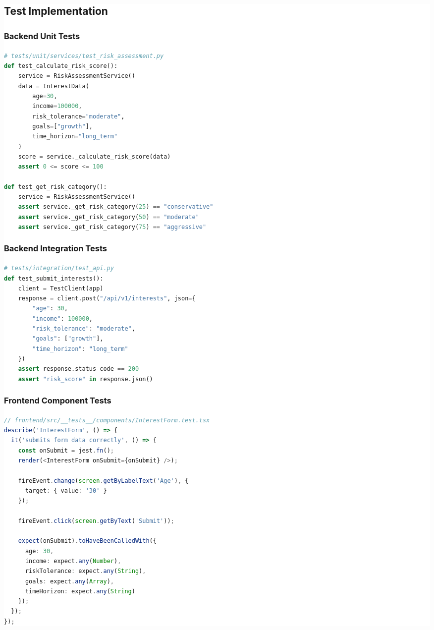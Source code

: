 ## Test Implementation

### Backend Unit Tests
```python
# tests/unit/services/test_risk_assessment.py
def test_calculate_risk_score():
    service = RiskAssessmentService()
    data = InterestData(
        age=30,
        income=100000,
        risk_tolerance="moderate",
        goals=["growth"],
        time_horizon="long_term"
    )
    score = service._calculate_risk_score(data)
    assert 0 <= score <= 100

def test_get_risk_category():
    service = RiskAssessmentService()
    assert service._get_risk_category(25) == "conservative"
    assert service._get_risk_category(50) == "moderate"
    assert service._get_risk_category(75) == "aggressive"
```

### Backend Integration Tests
```python
# tests/integration/test_api.py
def test_submit_interests():
    client = TestClient(app)
    response = client.post("/api/v1/interests", json={
        "age": 30,
        "income": 100000,
        "risk_tolerance": "moderate",
        "goals": ["growth"],
        "time_horizon": "long_term"
    })
    assert response.status_code == 200
    assert "risk_score" in response.json()
```

### Frontend Component Tests
```typescript
// frontend/src/__tests__/components/InterestForm.test.tsx
describe('InterestForm', () => {
  it('submits form data correctly', () => {
    const onSubmit = jest.fn();
    render(<InterestForm onSubmit={onSubmit} />);
    
    fireEvent.change(screen.getByLabelText('Age'), {
      target: { value: '30' }
    });
    
    fireEvent.click(screen.getByText('Submit'));
    
    expect(onSubmit).toHaveBeenCalledWith({
      age: 30,
      income: expect.any(Number),
      riskTolerance: expect.any(String),
      goals: expect.any(Array),
      timeHorizon: expect.any(String)
    });
  });
});
```